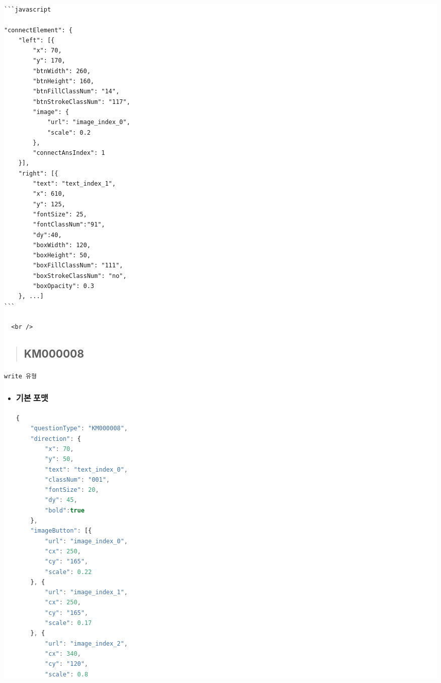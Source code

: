     ```javascript

    "connectElement": {
        "left": [{
            "x": 70,
            "y": 170,
            "btnWidth": 260,
            "btnHeight": 160,
            "btnFillClassNum": "14",
            "btnStrokeClassNum": "117",
            "image": {
                "url": "image_index_0",
                "scale": 0.2
            },
            "connectAnsIndex": 1
        }],
        "right": [{
            "text": "text_index_1",
            "x": 610,
            "y": 125,
            "fontSize": 25,
            "fontClassNum":"91",
            "dy":40,
            "boxWidth": 120,
            "boxHeight": 50,
            "boxFillClassNum": "111",
            "boxStrokeClassNum": "no",
            "boxOpacity": 0.3
        }, ...]
    ```

      <br />

> ## KM000008

    write 유형

-   ### 기본 포맷

    ```javascript
    {
        "questionType": "KM000008",
        "direction": {
            "x": 70,
            "y": 50,
            "text": "text_index_0",
            "classNum": "001",
            "fontSize": 20,
            "dy": 45,
            "bold":true
        },
        "imageButton": [{
            "url": "image_index_0",
            "cx": 250,
            "cy": "165",
            "scale": 0.22
        }, {
            "url": "image_index_1",
            "cx": 250,
            "cy": "165",
            "scale": 0.17
        }, {
            "url": "image_index_2",
            "cx": 340,
            "cy": "120",
            "scale": 0.8
